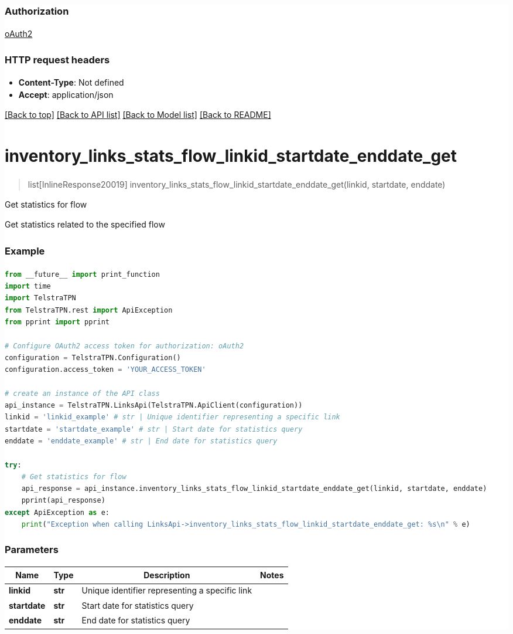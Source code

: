 ### Authorization

[oAuth2](../README.md#oAuth2)

### HTTP request headers

 - **Content-Type**: Not defined
 - **Accept**: application/json

[[Back to top]](#) [[Back to API list]](../README.md#documentation-for-api-endpoints) [[Back to Model list]](../README.md#documentation-for-models) [[Back to README]](../README.md)

# **inventory_links_stats_flow_linkid_startdate_enddate_get**
> list[InlineResponse20019] inventory_links_stats_flow_linkid_startdate_enddate_get(linkid, startdate, enddate)

Get statistics for flow

Get statistics related to the specified flow

### Example
```python
from __future__ import print_function
import time
import TelstraTPN
from TelstraTPN.rest import ApiException
from pprint import pprint

# Configure OAuth2 access token for authorization: oAuth2
configuration = TelstraTPN.Configuration()
configuration.access_token = 'YOUR_ACCESS_TOKEN'

# create an instance of the API class
api_instance = TelstraTPN.LinksApi(TelstraTPN.ApiClient(configuration))
linkid = 'linkid_example' # str | Unique identifier representing a specific link
startdate = 'startdate_example' # str | Start date for statistics query
enddate = 'enddate_example' # str | End date for statistics query

try:
    # Get statistics for flow
    api_response = api_instance.inventory_links_stats_flow_linkid_startdate_enddate_get(linkid, startdate, enddate)
    pprint(api_response)
except ApiException as e:
    print("Exception when calling LinksApi->inventory_links_stats_flow_linkid_startdate_enddate_get: %s\n" % e)
```

### Parameters

Name | Type | Description  | Notes
------------- | ------------- | ------------- | -------------
 **linkid** | **str**| Unique identifier representing a specific link | 
 **startdate** | **str**| Start date for statistics query | 
 **enddate** | **str**| End date for statistics query | 
